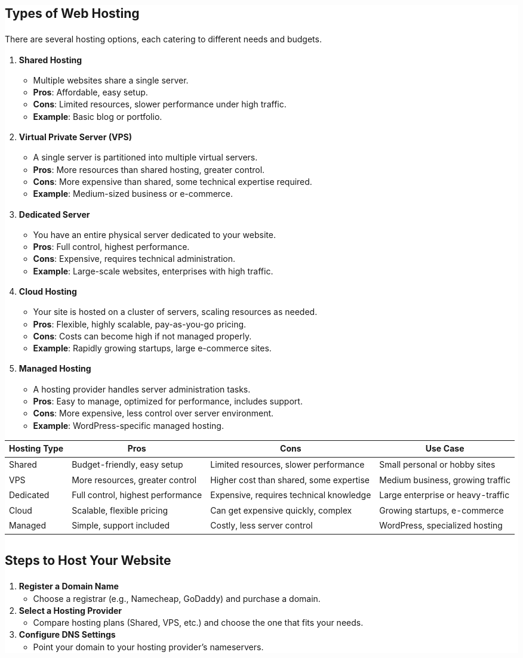 ## Types of Web Hosting
There are several hosting options, each catering to different needs and budgets.

1. **Shared Hosting**
   - Multiple websites share a single server.
   - **Pros**: Affordable, easy setup.
   - **Cons**: Limited resources, slower performance under high traffic.
   - **Example**: Basic blog or portfolio.

2. **Virtual Private Server (VPS)**
   - A single server is partitioned into multiple virtual servers.
   - **Pros**: More resources than shared hosting, greater control.
   - **Cons**: More expensive than shared, some technical expertise required.
   - **Example**: Medium-sized business or e-commerce.

3. **Dedicated Server**
   - You have an entire physical server dedicated to your website.
   - **Pros**: Full control, highest performance.
   - **Cons**: Expensive, requires technical administration.
   - **Example**: Large-scale websites, enterprises with high traffic.

4. **Cloud Hosting**
   - Your site is hosted on a cluster of servers, scaling resources as needed.
   - **Pros**: Flexible, highly scalable, pay-as-you-go pricing.
   - **Cons**: Costs can become high if not managed properly.
   - **Example**: Rapidly growing startups, large e-commerce sites.

5. **Managed Hosting**
   - A hosting provider handles server administration tasks.
   - **Pros**: Easy to manage, optimized for performance, includes support.
   - **Cons**: More expensive, less control over server environment.
   - **Example**: WordPress-specific managed hosting.

| Hosting Type      | Pros                                       | Cons                                      | Use Case                          |
|-------------------|--------------------------------------------|-------------------------------------------|------------------------------------|
| Shared            | Budget-friendly, easy setup               | Limited resources, slower performance     | Small personal or hobby sites      |
| VPS               | More resources, greater control            | Higher cost than shared, some expertise   | Medium business, growing traffic   |
| Dedicated         | Full control, highest performance          | Expensive, requires technical knowledge   | Large enterprise or heavy-traffic  |
| Cloud             | Scalable, flexible pricing                 | Can get expensive quickly, complex        | Growing startups, e-commerce       |
| Managed           | Simple, support included                   | Costly, less server control               | WordPress, specialized hosting     |

## Steps to Host Your Website
1. **Register a Domain Name**
   - Choose a registrar (e.g., Namecheap, GoDaddy) and purchase a domain.
2. **Select a Hosting Provider**
   - Compare hosting plans (Shared, VPS, etc.) and choose the one that fits your needs.
3. **Configure DNS Settings**
   - Point your domain to your hosting provider’s nameservers.
